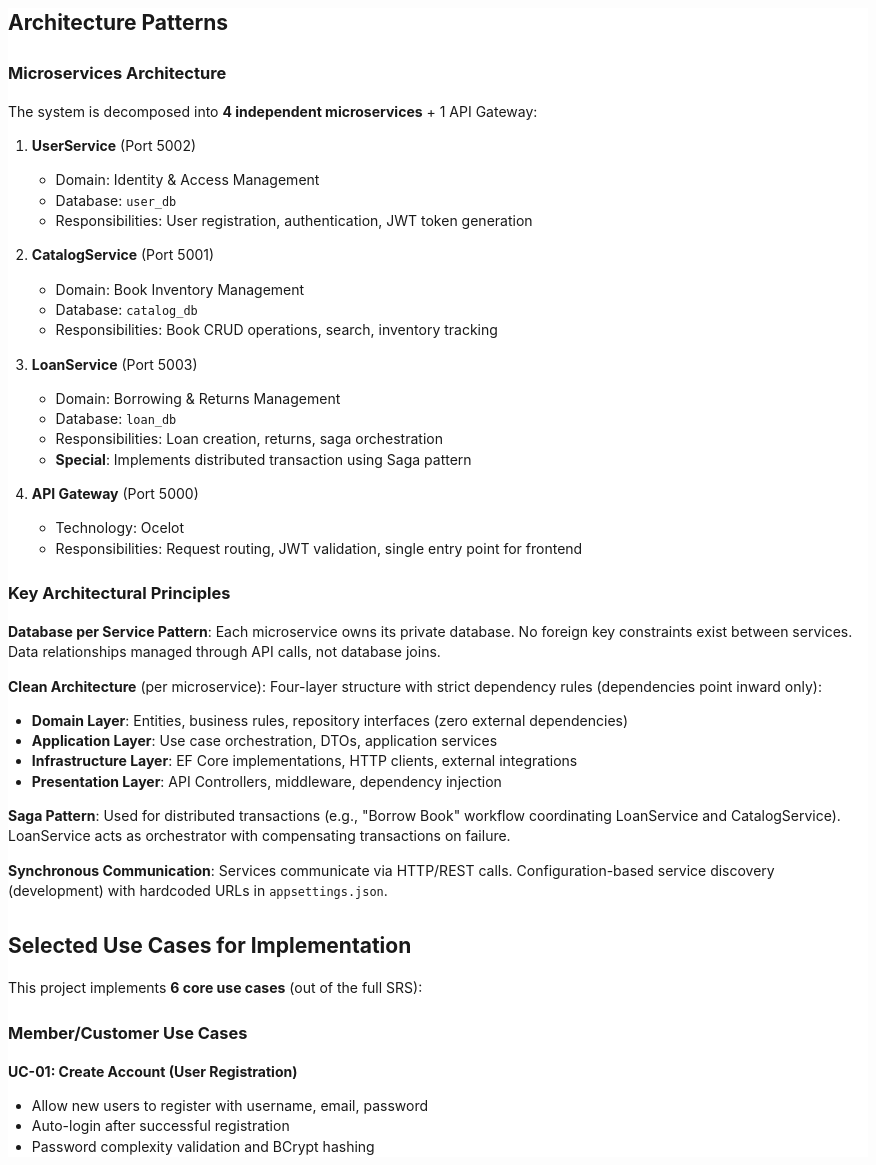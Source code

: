 ## Architecture Patterns

### Microservices Architecture
The system is decomposed into **4 independent microservices** + 1 API Gateway:

1. **UserService** (Port 5002)
   - Domain: Identity & Access Management
   - Database: `user_db`
   - Responsibilities: User registration, authentication, JWT token generation

2. **CatalogService** (Port 5001)
   - Domain: Book Inventory Management
   - Database: `catalog_db`
   - Responsibilities: Book CRUD operations, search, inventory tracking

3. **LoanService** (Port 5003)
   - Domain: Borrowing & Returns Management
   - Database: `loan_db`
   - Responsibilities: Loan creation, returns, saga orchestration
   - **Special**: Implements distributed transaction using Saga pattern

4. **API Gateway** (Port 5000)
   - Technology: Ocelot
   - Responsibilities: Request routing, JWT validation, single entry point for frontend

### Key Architectural Principles

**Database per Service Pattern**: Each microservice owns its private database. No foreign key constraints exist between services. Data relationships managed through API calls, not database joins.

**Clean Architecture** (per microservice): Four-layer structure with strict dependency rules (dependencies point inward only):
- **Domain Layer**: Entities, business rules, repository interfaces (zero external dependencies)
- **Application Layer**: Use case orchestration, DTOs, application services
- **Infrastructure Layer**: EF Core implementations, HTTP clients, external integrations
- **Presentation Layer**: API Controllers, middleware, dependency injection

**Saga Pattern**: Used for distributed transactions (e.g., "Borrow Book" workflow coordinating LoanService and CatalogService). LoanService acts as orchestrator with compensating transactions on failure.

**Synchronous Communication**: Services communicate via HTTP/REST calls. Configuration-based service discovery (development) with hardcoded URLs in `appsettings.json`.

## Selected Use Cases for Implementation

This project implements **6 core use cases** (out of the full SRS):

### Member/Customer Use Cases

**UC-01: Create Account (User Registration)**
- Allow new users to register with username, email, password
- Auto-login after successful registration
- Password complexity validation and BCrypt hashing
